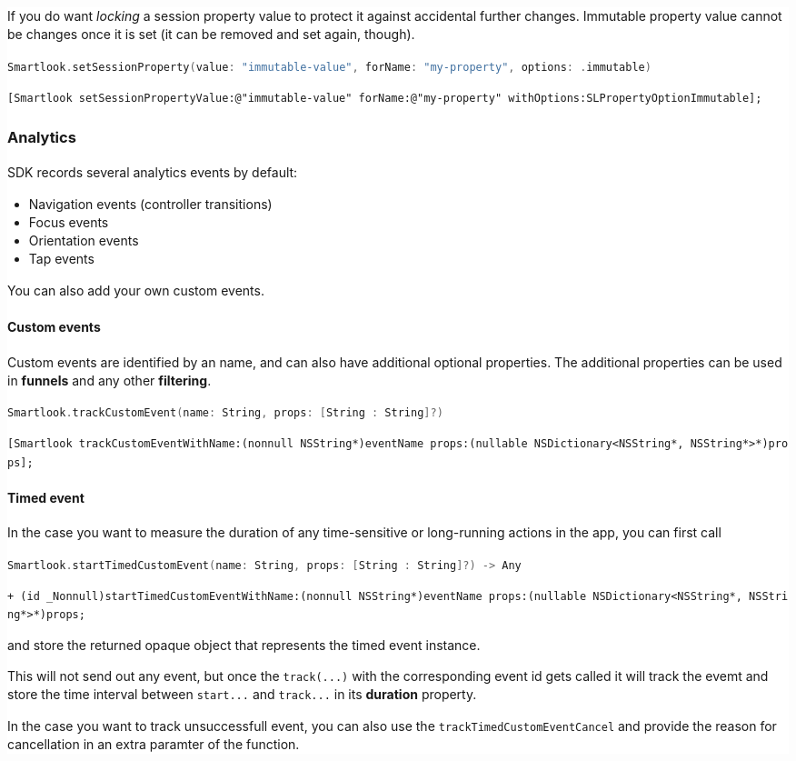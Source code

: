 If you do want _locking_ a session property value to protect it against accidental further changes. Immutable property value cannot be changes once it is set (it can be removed and set again, though).

```swift
Smartlook.setSessionProperty(value: "immutable-value", forName: "my-property", options: .immutable)
```
```objc
[Smartlook setSessionPropertyValue:@"immutable-value" forName:@"my-property" withOptions:SLPropertyOptionImmutable];
```


### Analytics

SDK records several analytics events by default:

- Navigation events (controller transitions)
- Focus events
- Orientation events
- Tap events

You can also add your own custom events.

#### Custom events

Custom events are identified by an name, and can also have additional optional properties. The additional properties can be used in **funnels** and any other **filtering**.

```swift
Smartlook.trackCustomEvent(name: String, props: [String : String]?)
```
```objc
[Smartlook trackCustomEventWithName:(nonnull NSString*)eventName props:(nullable NSDictionary<NSString*, NSString*>*)props];
```

#### Timed event

In the case you want to measure the duration of any time-sensitive or long-running actions in the app, you can first call

```swift
Smartlook.startTimedCustomEvent(name: String, props: [String : String]?) -> Any
```
```objc
+ (id _Nonnull)startTimedCustomEventWithName:(nonnull NSString*)eventName props:(nullable NSDictionary<NSString*, NSString*>*)props;
```

and store the returned opaque object that represents the timed event instance.

This will not send out any event, but once the `track(...)` with the corresponding event id gets called it will track the evemt and store the time interval between `start...` and `track...` in its **duration** property.

In the case you want to track unsuccessfull event, you can also use the `trackTimedCustomEventCancel` and provide the reason for cancellation in an extra paramter of the function.
